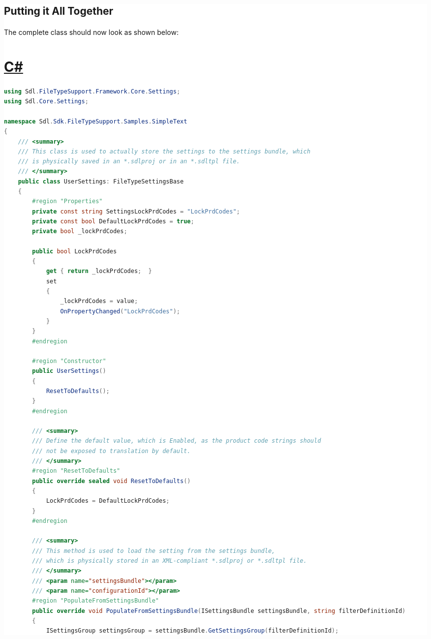 Putting it All Together
--

The complete class should now look as shown below:

# [C#](#tab/tabid-8)
```cs
using Sdl.FileTypeSupport.Framework.Core.Settings;
using Sdl.Core.Settings;

namespace Sdl.Sdk.FileTypeSupport.Samples.SimpleText
{
    /// <summary>
    /// This class is used to actually store the settings to the settings bundle, which
    /// is physically saved in an *.sdlproj or in an *.sdltpl file.
    /// </summary>
    public class UserSettings: FileTypeSettingsBase
    {
        #region "Properties"
        private const string SettingsLockPrdCodes = "LockPrdCodes";
        private const bool DefaultLockPrdCodes = true;
        private bool _lockPrdCodes;

        public bool LockPrdCodes
        {
            get { return _lockPrdCodes;  }
            set
            {
                _lockPrdCodes = value;
                OnPropertyChanged("LockPrdCodes");
            }
        }
        #endregion

        #region "Constructor"
        public UserSettings()
        {
            ResetToDefaults();
        }
        #endregion

        /// <summary>
        /// Define the default value, which is Enabled, as the product code strings should
        /// not be exposed to translation by default.
        /// </summary>
        #region "ResetToDefaults"
        public override sealed void ResetToDefaults()
        {
            LockPrdCodes = DefaultLockPrdCodes;
        }
        #endregion

        /// <summary>
        /// This method is used to load the setting from the settings bundle,
        /// which is physically stored in an XML-compliant *.sdlproj or *.sdltpl file.
        /// </summary>
        /// <param name="settingsBundle"></param>
        /// <param name="configurationId"></param>
        #region "PopulateFromSettingsBundle"
        public override void PopulateFromSettingsBundle(ISettingsBundle settingsBundle, string filterDefinitionId)
        {
            ISettingsGroup settingsGroup = settingsBundle.GetSettingsGroup(filterDefinitionId);
```